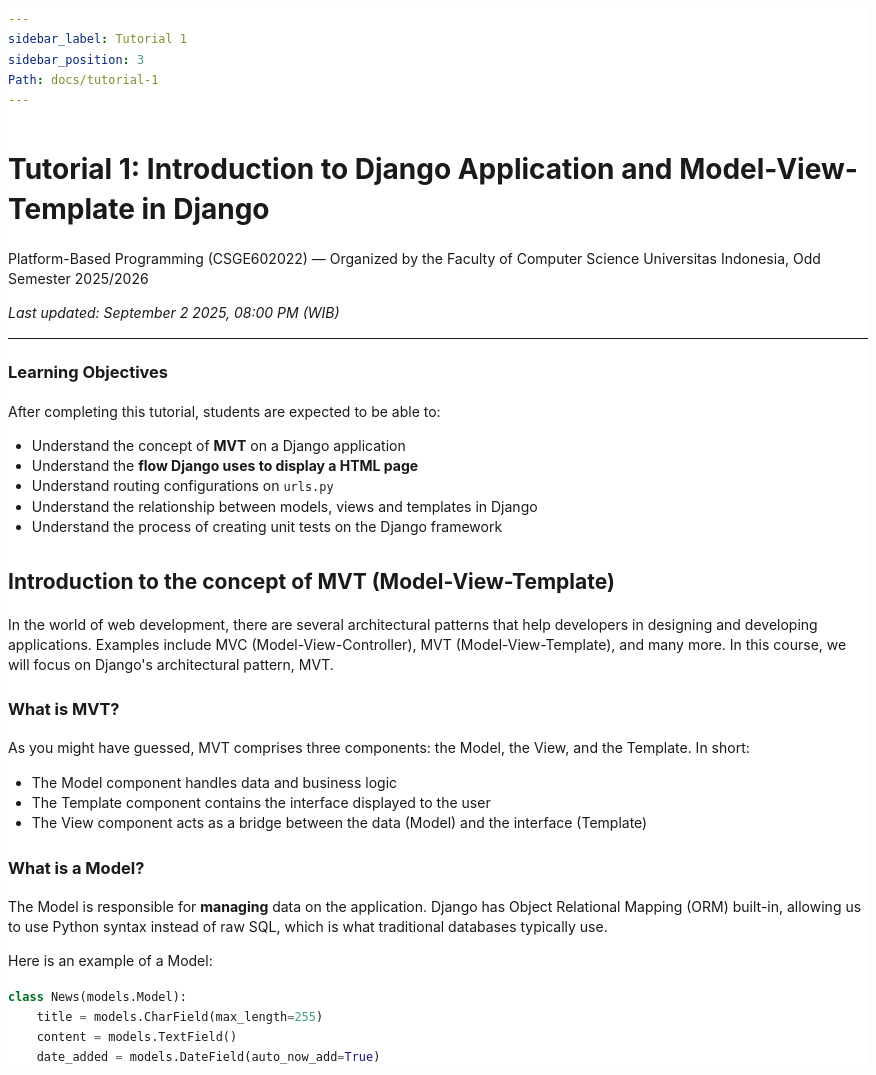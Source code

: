 ```yaml
---
sidebar_label: Tutorial 1
sidebar_position: 3
Path: docs/tutorial-1
---
```


# Tutorial 1: Introduction to Django Application and Model-View-Template in Django


Platform-Based Programming (CSGE602022) — Organized by the Faculty of Computer Science Universitas Indonesia, Odd Semester 2025/2026

_Last updated: September 2 2025, 08:00 PM (WIB)_


---
### Learning Objectives
After completing this tutorial, students are expected to be able to:

- Understand the concept of **MVT** on a Django application
- Understand the **flow Django uses to display a HTML page**
- Understand routing configurations on `urls.py`
- Understand the relationship between models, views and templates in Django
- Understand the process of creating unit tests on the Django framework

## Introduction to the concept of MVT (Model-View-Template)

In the world of web development, there are several architectural patterns that help developers in designing and developing applications. Examples include MVC (Model-View-Controller), MVT (Model-View-Template), and many more. In this course, we will focus on Django's architectural pattern, MVT.


### What is MVT?

As you might have guessed, MVT comprises three components: the Model, the View, and the Template. In short:
- The Model component handles data and business logic
- The Template component contains the interface displayed to the user
- The View component acts as a bridge between the data (Model) and the interface (Template)

### What is a Model?

The Model is responsible for **managing** data on the application. Django has Object Relational Mapping (ORM) built-in, allowing us to use Python syntax instead of raw SQL, which is what traditional databases typically use.

Here is an example of a Model:
```python
class News(models.Model):
    title = models.CharField(max_length=255)
    content = models.TextField()
    date_added = models.DateField(auto_now_add=True)
```
